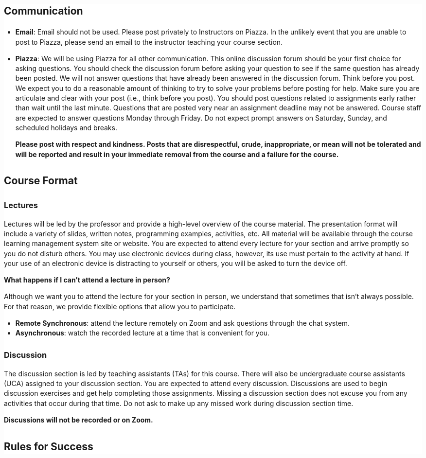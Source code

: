 ## Communication

- **Email**: Email should not be used. Please post privately to Instructors on Piazza. In the unlikely event that you are unable to post to Piazza, please send an email to the instructor teaching your course section.

- **Piazza**: We will be using Piazza for all other communication. This online discussion forum should be your first choice for asking questions. You should check the discussion forum before asking your question to see if the same question has already been posted. We will not answer questions that have already been answered in the discussion forum. Think before you post. We expect you to do a reasonable amount of thinking to try to solve your problems before posting for help. Make sure you are articulate and clear with your post (i.e., think before you post). You should post questions related to assignments early rather than wait until the last minute. Questions that are posted very near an assignment deadline may not be answered. Course staff are expected to answer questions Monday through Friday. Do not expect prompt answers on Saturday, Sunday, and scheduled holidays and breaks.

  **Please post with respect and kindness. Posts that are disrespectful, crude, inappropriate, or mean will not be tolerated and will be reported and result in your immediate removal from the course and a failure for the course.**

## Course Format

### Lectures

Lectures will be led by the professor and provide a high-level overview of the course material. The presentation format will include a variety of slides, written notes, programming examples, activities, etc. All material will be available through the course learning management system site or website. You are expected to attend every lecture for your section and arrive promptly so you do not disturb others. You may use electronic devices during class, however, its use must pertain to the activity at hand. If your use of an electronic device is distracting to yourself or others, you will be asked to turn the device off.

**What happens if I can’t attend a lecture in person?**

Although we want you to attend the lecture for your section in person, we understand that sometimes that isn’t always possible. For that reason, we provide flexible options that allow you to participate.

- **Remote Synchronous**: attend the lecture remotely on Zoom and ask questions through the chat system.
- **Asynchronous**: watch the recorded lecture at a time that is convenient for you.

### Discussion

The discussion section is led by teaching assistants (TAs) for this course. There will also be undergraduate course assistants (UCA) assigned to your discussion section. You are expected to attend every discussion. Discussions are used to begin discussion exercises and get help completing those assignments. Missing a discussion section does not excuse you from any activities that occur during that time. Do not ask to make up any missed work during discussion section time.

**Discussions will not be recorded or on Zoom.**

## Rules for Success
